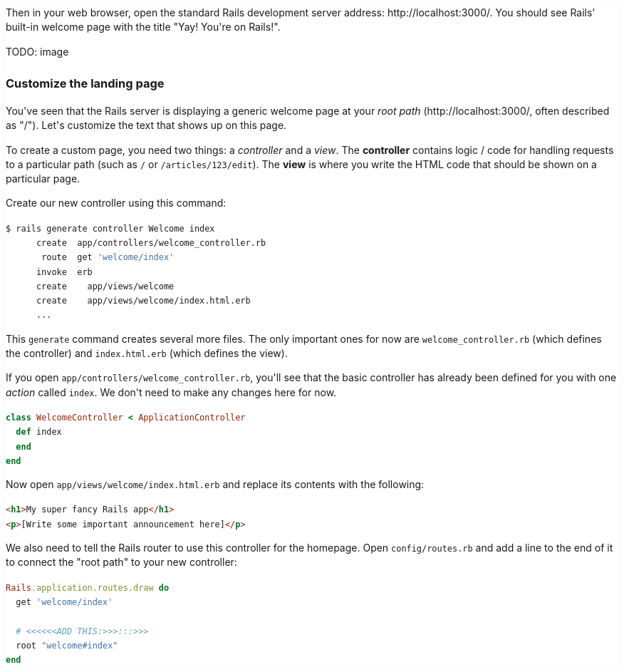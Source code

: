 Then in your web browser, open the standard Rails development server address: http://localhost:3000/. You should see Rails' built-in welcome page with the title "Yay! You're on Rails!".

TODO: image


### Customize the landing page

You've seen that the Rails server is displaying a generic welcome page at your _root path_ (http://localhost:3000/, often described as "/"). Let's customize the text that shows up on this page.

To create a custom page, you need two things: a _controller_ and a _view_. The **controller** contains logic / code for handling requests to a particular path (such as `/` or `/articles/123/edit`). The **view** is where you write the HTML code that should be shown on a particular page.

Create our new controller using this command:

```bash
$ rails generate controller Welcome index
      create  app/controllers/welcome_controller.rb
       route  get 'welcome/index'
      invoke  erb
      create    app/views/welcome
      create    app/views/welcome/index.html.erb
      ...
```

This `generate` command creates several more files. The only important ones for now are `welcome_controller.rb` (which defines the controller) and `index.html.erb` (which defines the view).

If you open `app/controllers/welcome_controller.rb`, you'll see that the basic controller has already been defined for you with one _action_ called `index`. We don't need to make any changes here for now.

```ruby
class WelcomeController < ApplicationController
  def index
  end
end
```

Now open `app/views/welcome/index.html.erb` and replace its contents with the following:

```html
<h1>My super fancy Rails app</h1>
<p>[Write some important announcement here]</p>
```

We also need to tell the Rails router to use this controller for the homepage. Open `config/routes.rb` and add a line to the end of it to connect the "root path" to your new controller:

```ruby
Rails.application.routes.draw do
  get 'welcome/index'

  # <<<<<<ADD THIS:>>>:::>>>
  root "welcome#index"
end
```

